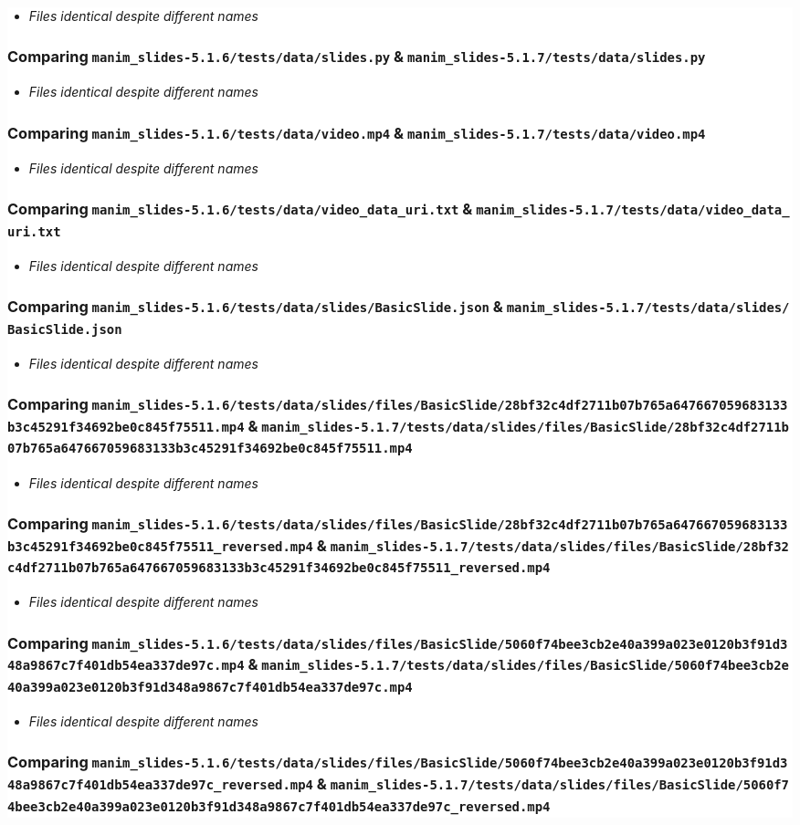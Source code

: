  * *Files identical despite different names*

### Comparing `manim_slides-5.1.6/tests/data/slides.py` & `manim_slides-5.1.7/tests/data/slides.py`

 * *Files identical despite different names*

### Comparing `manim_slides-5.1.6/tests/data/video.mp4` & `manim_slides-5.1.7/tests/data/video.mp4`

 * *Files identical despite different names*

### Comparing `manim_slides-5.1.6/tests/data/video_data_uri.txt` & `manim_slides-5.1.7/tests/data/video_data_uri.txt`

 * *Files identical despite different names*

### Comparing `manim_slides-5.1.6/tests/data/slides/BasicSlide.json` & `manim_slides-5.1.7/tests/data/slides/BasicSlide.json`

 * *Files identical despite different names*

### Comparing `manim_slides-5.1.6/tests/data/slides/files/BasicSlide/28bf32c4df2711b07b765a647667059683133b3c45291f34692be0c845f75511.mp4` & `manim_slides-5.1.7/tests/data/slides/files/BasicSlide/28bf32c4df2711b07b765a647667059683133b3c45291f34692be0c845f75511.mp4`

 * *Files identical despite different names*

### Comparing `manim_slides-5.1.6/tests/data/slides/files/BasicSlide/28bf32c4df2711b07b765a647667059683133b3c45291f34692be0c845f75511_reversed.mp4` & `manim_slides-5.1.7/tests/data/slides/files/BasicSlide/28bf32c4df2711b07b765a647667059683133b3c45291f34692be0c845f75511_reversed.mp4`

 * *Files identical despite different names*

### Comparing `manim_slides-5.1.6/tests/data/slides/files/BasicSlide/5060f74bee3cb2e40a399a023e0120b3f91d348a9867c7f401db54ea337de97c.mp4` & `manim_slides-5.1.7/tests/data/slides/files/BasicSlide/5060f74bee3cb2e40a399a023e0120b3f91d348a9867c7f401db54ea337de97c.mp4`

 * *Files identical despite different names*

### Comparing `manim_slides-5.1.6/tests/data/slides/files/BasicSlide/5060f74bee3cb2e40a399a023e0120b3f91d348a9867c7f401db54ea337de97c_reversed.mp4` & `manim_slides-5.1.7/tests/data/slides/files/BasicSlide/5060f74bee3cb2e40a399a023e0120b3f91d348a9867c7f401db54ea337de97c_reversed.mp4`
